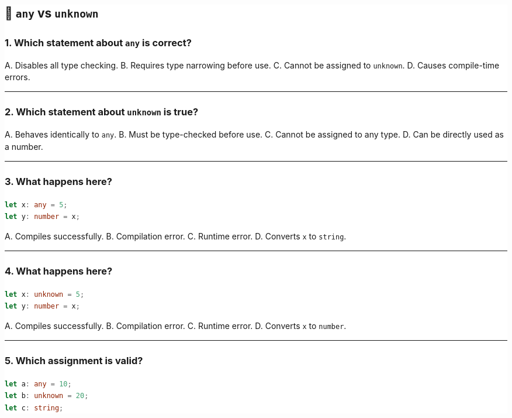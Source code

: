 ## 🔹 `any` vs `unknown`

### 1. Which statement about `any` is correct?

A. Disables all type checking.
B. Requires type narrowing before use.
C. Cannot be assigned to `unknown`.
D. Causes compile-time errors.

---

### 2. Which statement about `unknown` is true?

A. Behaves identically to `any`.
B. Must be type-checked before use.
C. Cannot be assigned to any type.
D. Can be directly used as a number.

---

### 3. What happens here?

```ts
let x: any = 5;
let y: number = x;
```

A. Compiles successfully.
B. Compilation error.
C. Runtime error.
D. Converts `x` to `string`.

---

### 4. What happens here?

```ts
let x: unknown = 5;
let y: number = x;
```

A. Compiles successfully.
B. Compilation error.
C. Runtime error.
D. Converts `x` to `number`.

---

### 5. Which assignment is valid?

```ts
let a: any = 10;
let b: unknown = 20;
let c: string;
```
